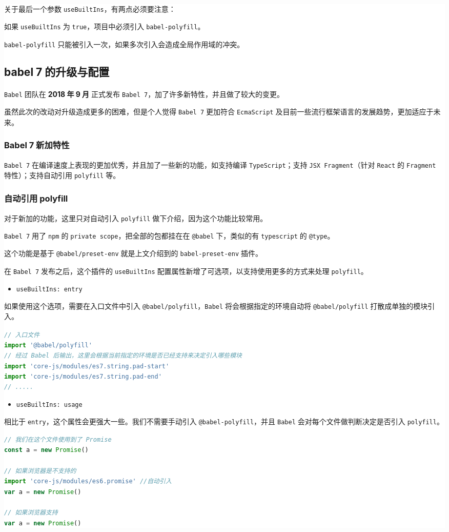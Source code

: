 <div class="Alert">

关于最后一个参数 `useBuiltIns`，有两点必须要注意：

如果 `useBuiltIns` 为 `true`，项目中必须引入 `babel-polyfill`。

`babel-polyfill` 只能被引入一次，如果多次引入会造成全局作用域的冲突。

</div>

## babel 7 的升级与配置

`Babel` 团队在 **2018 年 9 月** 正式发布 `Babel 7`，加了许多新特性，并且做了较大的变更。

虽然此次的改动对升级造成更多的困难，但是个人觉得 `Babel 7` 更加符合 `EcmaScript` 及目前一些流行框架语言的发展趋势，更加适应于未来。

### Babel 7 新加特性

`Babel 7` 在编译速度上表现的更加优秀，并且加了一些新的功能，如支持编译 `TypeScript`；支持 `JSX Fragment`（针对 `React` 的 `Fragment` 特性）；支持自动引用 `polyfill` 等。

### 自动引用 polyfill

对于新加的功能，这里只对自动引入 `polyfill` 做下介绍，因为这个功能比较常用。

<div class="Alert Alert--point">

`Babel 7` 用了 `npm` 的 `private scope`，把全部的包都挂在在 `@babel` 下，类似的有 `typescript` 的 `@type`。

</div>

这个功能是基于 `@babel/preset-env` 就是上文介绍到的 `babel-preset-env` 插件。

在 `Babel 7` 发布之后，这个插件的 `useBuiltIns` 配置属性新增了可选项，以支持使用更多的方式来处理 `polyfill`。

- `useBuiltIns: entry`

如果使用这个选项，需要在入口文件中引入 `@babel/polyfill`，`Babel` 将会根据指定的环境自动将 `@babel/polyfill` 打散成单独的模块引入。

```js
// 入口文件
import '@babel/polyfill'
// 经过 Babel 后输出，这里会根据当前指定的环境是否已经支持来决定引入哪些模块
import 'core-js/modules/es7.string.pad-start'
import 'core-js/modules/es7.string.pad-end'
// .....
```

- `useBuiltIns: usage`

相比于 `entry`，这个属性会更强大一些。我们不需要手动引入 `@babel-polyfill`，并且 `Babel` 会对每个文件做判断决定是否引入 `polyfill`。

```js
// 我们在这个文件使用到了 Promise
const a = new Promise()

// 如果浏览器是不支持的
import 'core-js/modules/es6.promise' //自动引入
var a = new Promise()

// 如果浏览器支持
var a = new Promise()
```

